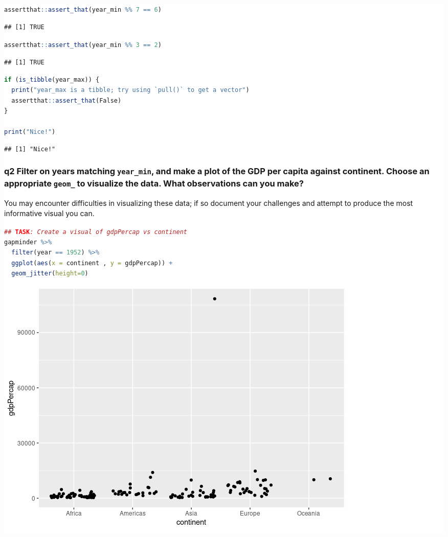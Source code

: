 ``` r
assertthat::assert_that(year_min %% 7 == 6)
```

    ## [1] TRUE

``` r
assertthat::assert_that(year_min %% 3 == 2)
```

    ## [1] TRUE

``` r
if (is_tibble(year_max)) {
  print("year_max is a tibble; try using `pull()` to get a vector")
  assertthat::assert_that(False)
}

print("Nice!")
```

    ## [1] "Nice!"

### **q2** Filter on years matching `year_min`, and make a plot of the GDP per capita against continent. Choose an appropriate `geom_` to visualize the data. What observations can you make?

You may encounter difficulties in visualizing these data; if so document
your challenges and attempt to produce the most informative visual you
can.

``` r
## TASK: Create a visual of gdpPercap vs continent
gapminder %>% 
  filter(year == 1952) %>% 
  ggplot(aes(x = continent , y = gdpPercap)) +
  geom_jitter(height=0)
```

![](c04-gapminder-assignment_files/figure-gfm/q2-task-1.png)